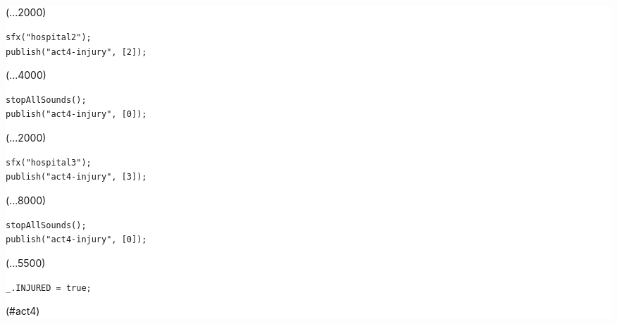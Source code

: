 (...2000)

```
sfx("hospital2");
publish("act4-injury", [2]);
```

(...4000)

```
stopAllSounds();
publish("act4-injury", [0]);
```

(...2000)

```
sfx("hospital3");
publish("act4-injury", [3]);
```

(...8000)

```
stopAllSounds();
publish("act4-injury", [0]);
```

(...5500)

`_.INJURED = true;`

(#act4)
